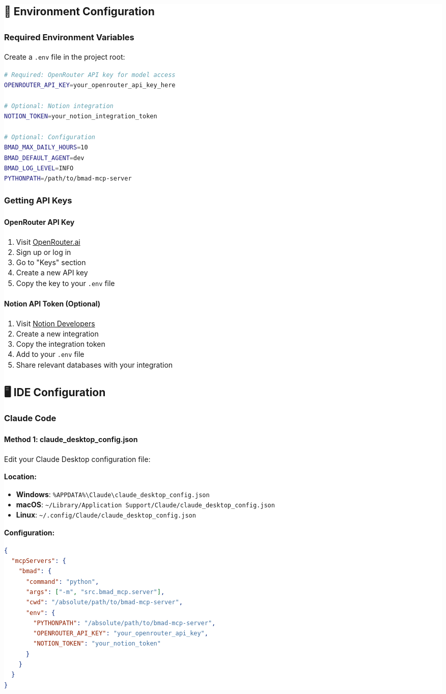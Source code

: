 ## 🔧 Environment Configuration

### Required Environment Variables
Create a `.env` file in the project root:

```bash
# Required: OpenRouter API key for model access
OPENROUTER_API_KEY=your_openrouter_api_key_here

# Optional: Notion integration
NOTION_TOKEN=your_notion_integration_token

# Optional: Configuration
BMAD_MAX_DAILY_HOURS=10
BMAD_DEFAULT_AGENT=dev
BMAD_LOG_LEVEL=INFO
PYTHONPATH=/path/to/bmad-mcp-server
```

### Getting API Keys

#### OpenRouter API Key
1. Visit [OpenRouter.ai](https://openrouter.ai)
2. Sign up or log in
3. Go to "Keys" section
4. Create a new API key
5. Copy the key to your `.env` file

#### Notion API Token (Optional)
1. Visit [Notion Developers](https://developers.notion.com)
2. Create a new integration
3. Copy the integration token
4. Add to your `.env` file
5. Share relevant databases with your integration

## 🖥️ IDE Configuration

### Claude Code

#### Method 1: claude_desktop_config.json
Edit your Claude Desktop configuration file:

**Location:**
- **Windows**: `%APPDATA%\Claude\claude_desktop_config.json`
- **macOS**: `~/Library/Application Support/Claude/claude_desktop_config.json`
- **Linux**: `~/.config/Claude/claude_desktop_config.json`

**Configuration:**
```json
{
  "mcpServers": {
    "bmad": {
      "command": "python",
      "args": ["-m", "src.bmad_mcp.server"],
      "cwd": "/absolute/path/to/bmad-mcp-server",
      "env": {
        "PYTHONPATH": "/absolute/path/to/bmad-mcp-server",
        "OPENROUTER_API_KEY": "your_openrouter_api_key",
        "NOTION_TOKEN": "your_notion_token"
      }
    }
  }
}
```